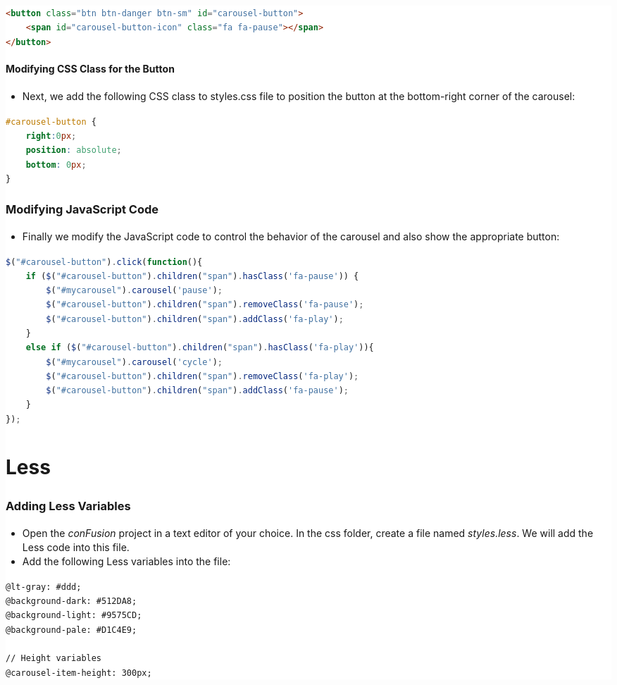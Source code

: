 ```html
<button class="btn btn-danger btn-sm" id="carousel-button">
    <span id="carousel-button-icon" class="fa fa-pause"></span>
</button>
```

#### **Modifying CSS Class for the Button**

* Next, we add the following CSS class to styles.css file to position the button at the bottom-right corner of the carousel:

```css
#carousel-button {
    right:0px;
    position: absolute;
    bottom: 0px;
}
```

### **Modifying JavaScript Code**

* Finally we modify the JavaScript code to control the behavior of the carousel and also show the appropriate button:

```javascript
$("#carousel-button").click(function(){
    if ($("#carousel-button").children("span").hasClass('fa-pause')) {
        $("#mycarousel").carousel('pause');
        $("#carousel-button").children("span").removeClass('fa-pause');
        $("#carousel-button").children("span").addClass('fa-play');
    }
    else if ($("#carousel-button").children("span").hasClass('fa-play')){
        $("#mycarousel").carousel('cycle');
        $("#carousel-button").children("span").removeClass('fa-play');
        $("#carousel-button").children("span").addClass('fa-pause');          
    }
});
```
# **Less**

### **Adding Less Variables**

* Open the *conFusion* project in a text editor of your choice. In the css folder, create a file named *styles.less*. We will add the Less code into this file.
* Add the following Less variables into the file:

```less
@lt-gray: #ddd;
@background-dark: #512DA8;
@background-light: #9575CD;
@background-pale: #D1C4E9;

// Height variables
@carousel-item-height: 300px;
```
